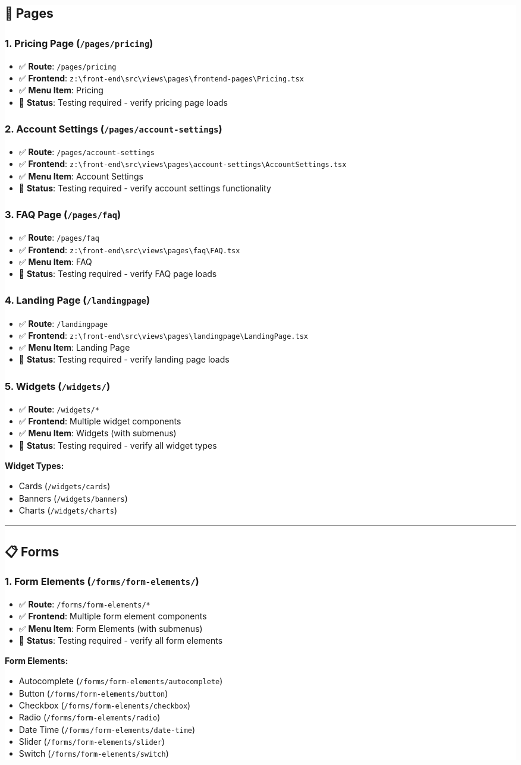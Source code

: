 
## 📄 **Pages**

### 1. Pricing Page (`/pages/pricing`)
- ✅ **Route**: `/pages/pricing`
- ✅ **Frontend**: `z:\front-end\src\views\pages\frontend-pages\Pricing.tsx`
- ✅ **Menu Item**: Pricing
- 🧪 **Status**: Testing required - verify pricing page loads

### 2. Account Settings (`/pages/account-settings`)
- ✅ **Route**: `/pages/account-settings`
- ✅ **Frontend**: `z:\front-end\src\views\pages\account-settings\AccountSettings.tsx`
- ✅ **Menu Item**: Account Settings
- 🧪 **Status**: Testing required - verify account settings functionality

### 3. FAQ Page (`/pages/faq`)
- ✅ **Route**: `/pages/faq`
- ✅ **Frontend**: `z:\front-end\src\views\pages\faq\FAQ.tsx`
- ✅ **Menu Item**: FAQ
- 🧪 **Status**: Testing required - verify FAQ page loads

### 4. Landing Page (`/landingpage`)
- ✅ **Route**: `/landingpage`
- ✅ **Frontend**: `z:\front-end\src\views\pages\landingpage\LandingPage.tsx`
- ✅ **Menu Item**: Landing Page
- 🧪 **Status**: Testing required - verify landing page loads

### 5. Widgets (`/widgets/`)
- ✅ **Route**: `/widgets/*`
- ✅ **Frontend**: Multiple widget components
- ✅ **Menu Item**: Widgets (with submenus)
- 🧪 **Status**: Testing required - verify all widget types

**Widget Types:**
- Cards (`/widgets/cards`)
- Banners (`/widgets/banners`)
- Charts (`/widgets/charts`)

---

## 📋 **Forms**

### 1. Form Elements (`/forms/form-elements/`)
- ✅ **Route**: `/forms/form-elements/*`
- ✅ **Frontend**: Multiple form element components
- ✅ **Menu Item**: Form Elements (with submenus)
- 🧪 **Status**: Testing required - verify all form elements

**Form Elements:**
- Autocomplete (`/forms/form-elements/autocomplete`)
- Button (`/forms/form-elements/button`)
- Checkbox (`/forms/form-elements/checkbox`)
- Radio (`/forms/form-elements/radio`)
- Date Time (`/forms/form-elements/date-time`)
- Slider (`/forms/form-elements/slider`)
- Switch (`/forms/form-elements/switch`)
